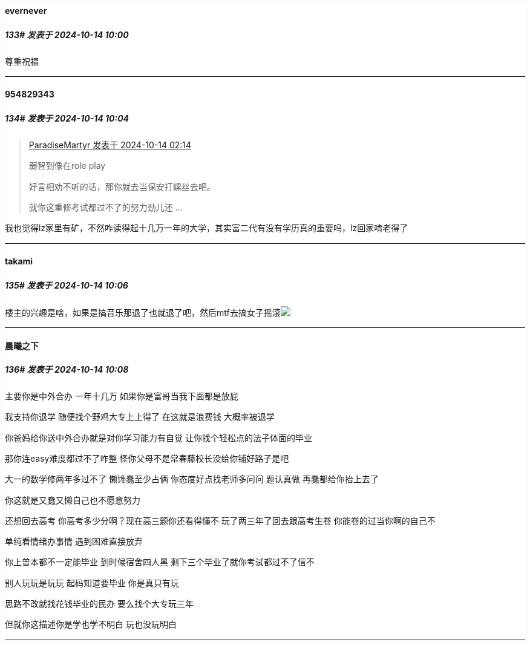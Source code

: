 ####  evernever  
##### 133#       发表于 2024-10-14 10:00

尊重祝福


*****

####  954829343  
##### 134#       发表于 2024-10-14 10:04

<blockquote><a href="httphttps://bbs.saraba1st.com/2b/forum.php?mod=redirect&amp;goto=findpost&amp;pid=66444783&amp;ptid=2203071" target="_blank">ParadiseMartyr 发表于 2024-10-14 02:14</a>

弱智到像在role play

好言相劝不听的话，那你就去当保安打螺丝去吧。

就你这重修考试都过不了的努力劲儿还 ...</blockquote>
我也觉得lz家里有矿，不然咋读得起十几万一年的大学，其实富二代有没有学历真的重要吗，lz回家啃老得了

*****

####  takami  
##### 135#       发表于 2024-10-14 10:06

楼主的兴趣是啥，如果是搞音乐那退了也就退了吧，然后mtf去搞女子摇滚<img src="https://static.saraba1st.com/image/smiley/face2017/053.png" referrerpolicy="no-referrer">

*****

####  晨曦之下  
##### 136#       发表于 2024-10-14 10:08

主要你是中外合办 一年十几万 如果你是富哥当我下面都是放屁 

我支持你退学 随便找个野鸡大专上上得了 在这就是浪费钱 大概率被退学

你爸妈给你送中外合办就是对你学习能力有自觉 让你找个轻松点的法子体面的毕业

那你连easy难度都过不了咋整 怪你父母不是常春藤校长没给你铺好路子是吧

大一的数学修两年多过不了 懒馋蠢至少占俩 你态度好点找老师多问问 题认真做 再蠢都给你抬上去了

你这就是又蠢又懒自己也不愿意努力 

还想回去高考 你高考多少分啊？现在高三题你还看得懂不 玩了两三年了回去跟高考生卷 你能卷的过当你啊的自己不

单纯看情绪办事情 遇到困难直接放弃 

你上普本都不一定能毕业 到时候宿舍四人黑 剩下三个毕业了就你考试都过不了信不

别人玩玩是玩玩 起码知道要毕业 你是真只有玩

思路不改就找花钱毕业的民办 要么找个大专玩三年

但就你这描述你是学也学不明白 玩也没玩明白 

*****
